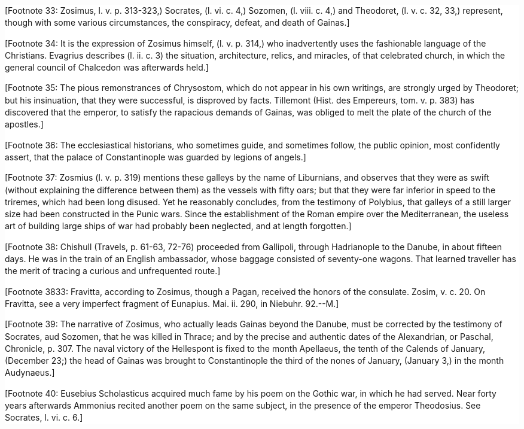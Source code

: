 [Footnote 33: Zosimus, l. v. p. 313-323,) Socrates, (l. vi. c. 4,)
Sozomen, (l. viii. c. 4,) and Theodoret, (l. v. c. 32, 33,) represent,
though with some various circumstances, the conspiracy, defeat, and
death of Gainas.]

[Footnote 34: It is the expression of Zosimus himself, (l. v. p. 314,)
who inadvertently uses the fashionable language of the Christians.
Evagrius describes (l. ii. c. 3) the situation, architecture, relics,
and miracles, of that celebrated church, in which the general council of
Chalcedon was afterwards held.]

[Footnote 35: The pious remonstrances of Chrysostom, which do not
appear in his own writings, are strongly urged by Theodoret; but his
insinuation, that they were successful, is disproved by facts. Tillemont
(Hist. des Empereurs, tom. v. p. 383) has discovered that the emperor,
to satisfy the rapacious demands of Gainas, was obliged to melt the
plate of the church of the apostles.]

[Footnote 36: The ecclesiastical historians, who sometimes guide, and
sometimes follow, the public opinion, most confidently assert, that the
palace of Constantinople was guarded by legions of angels.]

[Footnote 37: Zosmius (l. v. p. 319) mentions these galleys by the name
of Liburnians, and observes that they were as swift (without explaining
the difference between them) as the vessels with fifty oars; but that
they were far inferior in speed to the triremes, which had been long
disused. Yet he reasonably concludes, from the testimony of Polybius,
that galleys of a still larger size had been constructed in the
Punic wars. Since the establishment of the Roman empire over the
Mediterranean, the useless art of building large ships of war had
probably been neglected, and at length forgotten.]

[Footnote 38: Chishull (Travels, p. 61-63, 72-76) proceeded from
Gallipoli, through Hadrianople to the Danube, in about fifteen days. He
was in the train of an English ambassador, whose baggage consisted of
seventy-one wagons. That learned traveller has the merit of tracing a
curious and unfrequented route.]

[Footnote 3833: Fravitta, according to Zosimus, though a Pagan,
received the honors of the consulate. Zosim, v. c. 20. On Fravitta,
see a very imperfect fragment of Eunapius. Mai. ii. 290, in Niebuhr.
92.--M.]

[Footnote 39: The narrative of Zosimus, who actually leads Gainas beyond
the Danube, must be corrected by the testimony of Socrates, aud Sozomen,
that he was killed in Thrace; and by the precise and authentic dates of
the Alexandrian, or Paschal, Chronicle, p. 307. The naval victory of the
Hellespont is fixed to the month Apellaeus, the tenth of the Calends of
January, (December 23;) the head of Gainas was brought to Constantinople
the third of the nones of January, (January 3,) in the month Audynaeus.]

[Footnote 40: Eusebius Scholasticus acquired much fame by his poem on
the Gothic war, in which he had served. Near forty years afterwards
Ammonius recited another poem on the same subject, in the presence of
the emperor Theodosius. See Socrates, l. vi. c. 6.]
